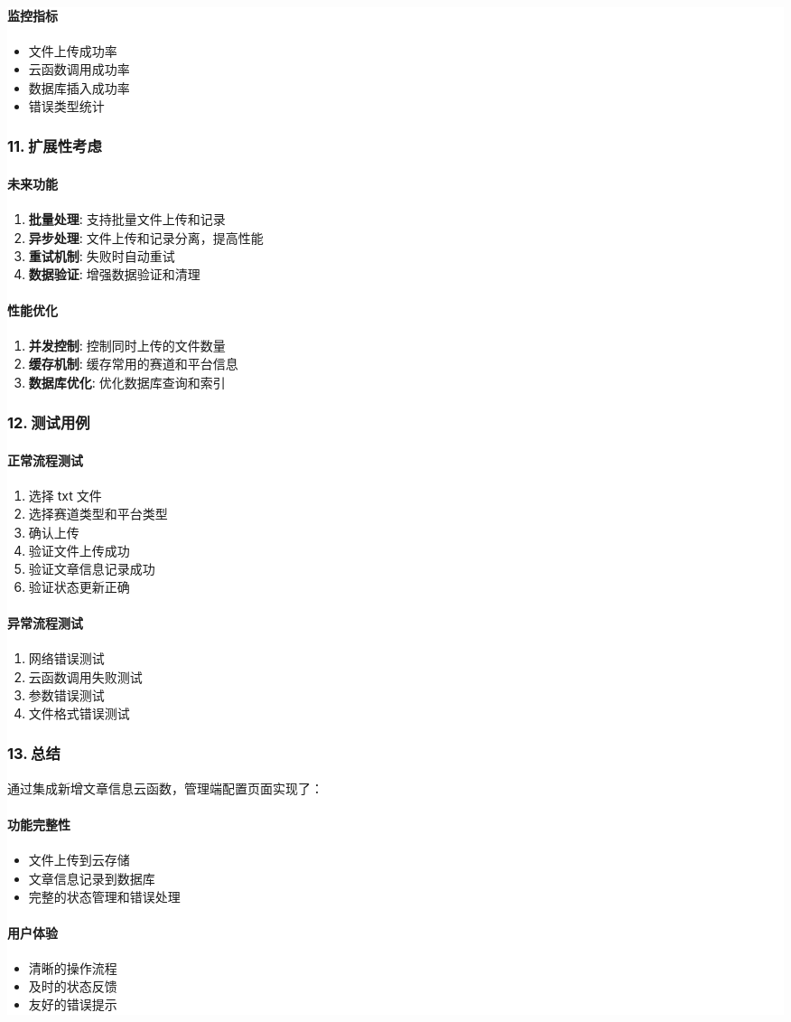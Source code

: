 #### 监控指标

- 文件上传成功率
- 云函数调用成功率
- 数据库插入成功率
- 错误类型统计

### 11. 扩展性考虑

#### 未来功能

1. **批量处理**: 支持批量文件上传和记录
2. **异步处理**: 文件上传和记录分离，提高性能
3. **重试机制**: 失败时自动重试
4. **数据验证**: 增强数据验证和清理

#### 性能优化

1. **并发控制**: 控制同时上传的文件数量
2. **缓存机制**: 缓存常用的赛道和平台信息
3. **数据库优化**: 优化数据库查询和索引

### 12. 测试用例

#### 正常流程测试

1. 选择 txt 文件
2. 选择赛道类型和平台类型
3. 确认上传
4. 验证文件上传成功
5. 验证文章信息记录成功
6. 验证状态更新正确

#### 异常流程测试

1. 网络错误测试
2. 云函数调用失败测试
3. 参数错误测试
4. 文件格式错误测试

### 13. 总结

通过集成新增文章信息云函数，管理端配置页面实现了：

#### 功能完整性

- 文件上传到云存储
- 文章信息记录到数据库
- 完整的状态管理和错误处理

#### 用户体验

- 清晰的操作流程
- 及时的状态反馈
- 友好的错误提示
